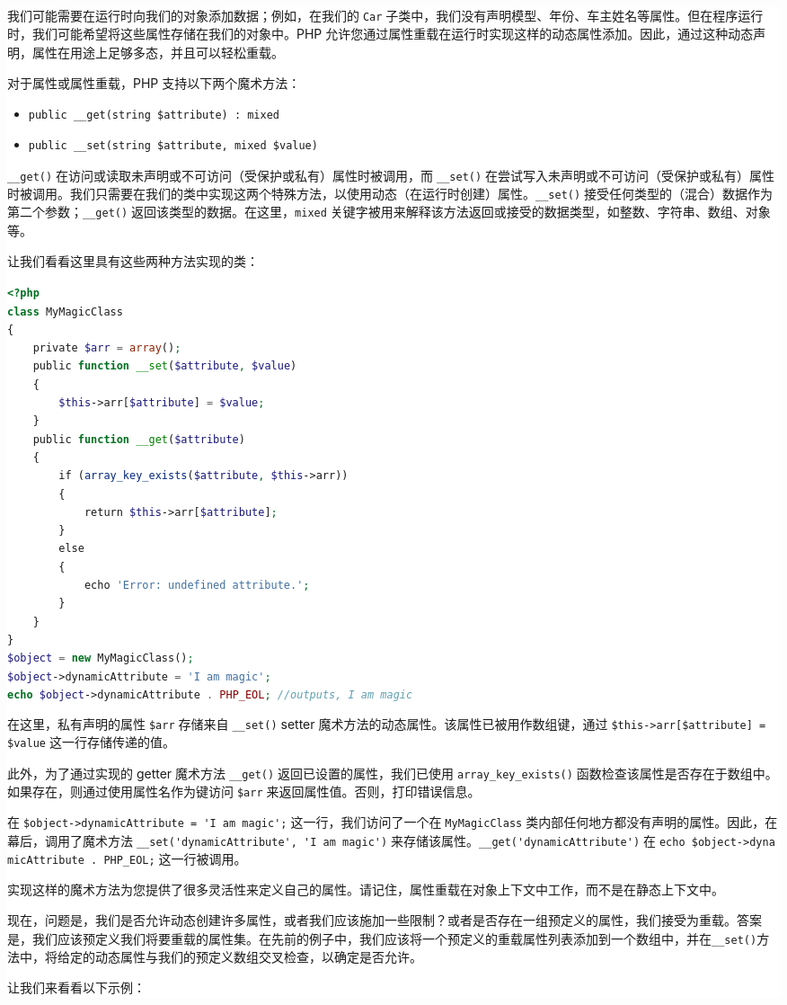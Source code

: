 我们可能需要在运行时向我们的对象添加数据；例如，在我们的 `Car` 子类中，我们没有声明模型、年份、车主姓名等属性。但在程序运行时，我们可能希望将这些属性存储在我们的对象中。PHP 允许您通过属性重载在运行时实现这样的动态属性添加。因此，通过这种动态声明，属性在用途上足够多态，并且可以轻松重载。

对于属性或属性重载，PHP 支持以下两个魔术方法：

+   `public __get(string $attribute) : mixed`

+   `public __set(string $attribute, mixed $value)`

`__get()` 在访问或读取未声明或不可访问（受保护或私有）属性时被调用，而 `__set()` 在尝试写入未声明或不可访问（受保护或私有）属性时被调用。我们只需要在我们的类中实现这两个特殊方法，以使用动态（在运行时创建）属性。`__set()` 接受任何类型的（混合）数据作为第二个参数；`__get()` 返回该类型的数据。在这里，`mixed` 关键字被用来解释该方法返回或接受的数据类型，如整数、字符串、数组、对象等。

让我们看看这里具有这些两种方法实现的类：

```php
<?php
class MyMagicClass 
{
    private $arr = array();
    public function __set($attribute, $value)
    {
        $this->arr[$attribute] = $value;
    }
    public function __get($attribute)
    {
        if (array_key_exists($attribute, $this->arr)) 
        {
            return $this->arr[$attribute];
        }
        else 
        {
            echo 'Error: undefined attribute.';
        }
    }
}
$object = new MyMagicClass();
$object->dynamicAttribute = 'I am magic';
echo $object->dynamicAttribute . PHP_EOL; //outputs, I am magic 
```

在这里，私有声明的属性 `$arr` 存储来自 `__set()` setter 魔术方法的动态属性。该属性已被用作数组键，通过 `$this->arr[$attribute] = $value` 这一行存储传递的值。

此外，为了通过实现的 getter 魔术方法 `__get()` 返回已设置的属性，我们已使用 `array_key_exists()` 函数检查该属性是否存在于数组中。如果存在，则通过使用属性名作为键访问 `$arr` 来返回属性值。否则，打印错误信息。

在 `$object->dynamicAttribute = 'I am magic';` 这一行，我们访问了一个在 `MyMagicClass` 类内部任何地方都没有声明的属性。因此，在幕后，调用了魔术方法 `__set('dynamicAttribute', 'I am magic')` 来存储该属性。`__get('dynamicAttribute')` 在 `echo $object->dynamicAttribute . PHP_EOL;` 这一行被调用。

实现这样的魔术方法为您提供了很多灵活性来定义自己的属性。请记住，属性重载在对象上下文中工作，而不是在静态上下文中。

现在，问题是，我们是否允许动态创建许多属性，或者我们应该施加一些限制？或者是否存在一组预定义的属性，我们接受为重载。答案是，我们应该预定义我们将要重载的属性集。在先前的例子中，我们应该将一个预定义的重载属性列表添加到一个数组中，并在`__set()`方法中，将给定的动态属性与我们的预定义数组交叉检查，以确定是否允许。

让我们来看看以下示例：
